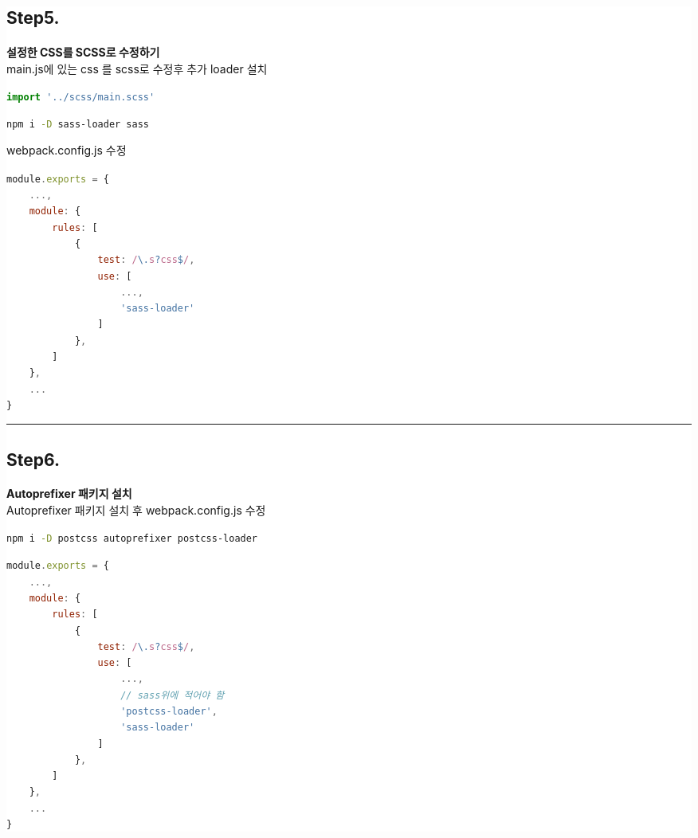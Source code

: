 ## Step5.
**설정한 CSS를 SCSS로 수정하기**  
main.js에 있는 css 를 scss로 수정후 추가 loader 설치
~~~javascript
import '../scss/main.scss'
~~~

~~~bash
npm i -D sass-loader sass
~~~

webpack.config.js 수정
~~~javascript
module.exports = {
    ...,
    module: {
        rules: [
            {
                test: /\.s?css$/,
                use: [
                    ...,
                    'sass-loader'
                ]
            },
        ]
    },
    ...
}
~~~
---
## Step6.
**Autoprefixer 패키지 설치**  
Autoprefixer 패키지 설치 후 webpack.config.js 수정
~~~bash
npm i -D postcss autoprefixer postcss-loader
~~~
~~~javascript
module.exports = {
    ...,
    module: {
        rules: [
            {
                test: /\.s?css$/,
                use: [
                    ...,
                    // sass위에 적어야 함
                    'postcss-loader',
                    'sass-loader'
                ]
            },
        ]
    },
    ...
}
~~~
